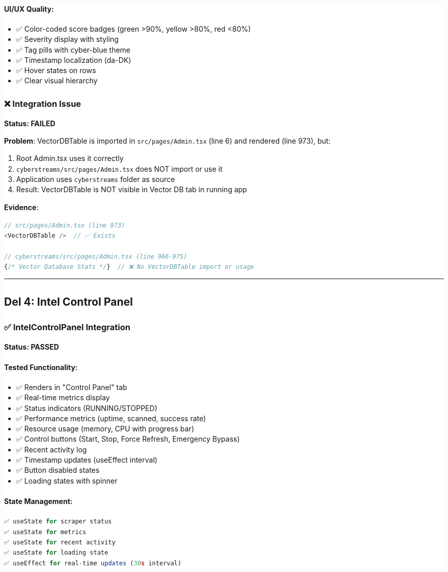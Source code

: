 #### UI/UX Quality:
- ✅ Color-coded score badges (green >90%, yellow >80%, red <80%)
- ✅ Severity display with styling
- ✅ Tag pills with cyber-blue theme
- ✅ Timestamp localization (da-DK)
- ✅ Hover states on rows
- ✅ Clear visual hierarchy

### ❌ Integration Issue
**Status: FAILED**

**Problem**: VectorDBTable is imported in `src/pages/Admin.tsx` (line 6) and rendered (line 973), but:
1. Root Admin.tsx uses it correctly
2. `cyberstreams/src/pages/Admin.tsx` does NOT import or use it
3. Application uses `cyberstreams` folder as source
4. Result: VectorDBTable is NOT visible in Vector DB tab in running app

**Evidence**:
```typescript
// src/pages/Admin.tsx (line 973)
<VectorDBTable />  // ✅ Exists

// cyberstreams/src/pages/Admin.tsx (line 966-975)
{/* Vector Database Stats */}  // ❌ No VectorDBTable import or usage
```

---

## Del 4: Intel Control Panel

### ✅ IntelControlPanel Integration
**Status: PASSED**

#### Tested Functionality:
- ✅ Renders in "Control Panel" tab
- ✅ Real-time metrics display
- ✅ Status indicators (RUNNING/STOPPED)
- ✅ Performance metrics (uptime, scanned, success rate)
- ✅ Resource usage (memory, CPU with progress bar)
- ✅ Control buttons (Start, Stop, Force Refresh, Emergency Bypass)
- ✅ Recent activity log
- ✅ Timestamp updates (useEffect interval)
- ✅ Button disabled states
- ✅ Loading states with spinner

#### State Management:
```typescript
✅ useState for scraper status
✅ useState for metrics
✅ useState for recent activity
✅ useState for loading state
✅ useEffect for real-time updates (30s interval)
```
